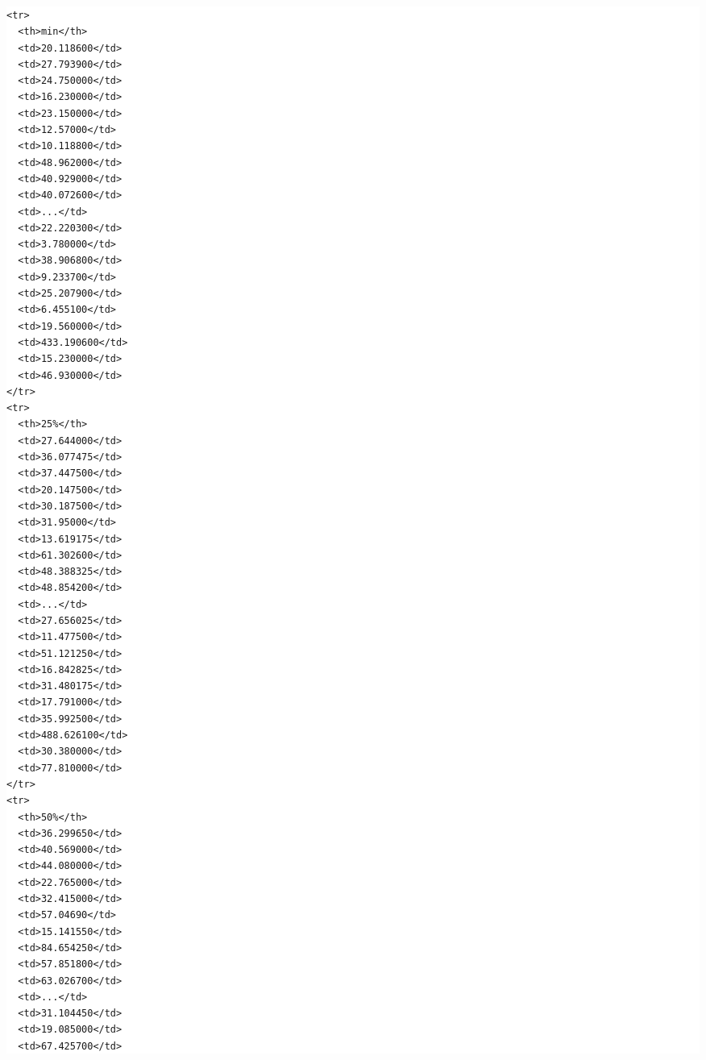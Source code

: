     <tr>
      <th>min</th>
      <td>20.118600</td>
      <td>27.793900</td>
      <td>24.750000</td>
      <td>16.230000</td>
      <td>23.150000</td>
      <td>12.57000</td>
      <td>10.118800</td>
      <td>48.962000</td>
      <td>40.929000</td>
      <td>40.072600</td>
      <td>...</td>
      <td>22.220300</td>
      <td>3.780000</td>
      <td>38.906800</td>
      <td>9.233700</td>
      <td>25.207900</td>
      <td>6.455100</td>
      <td>19.560000</td>
      <td>433.190600</td>
      <td>15.230000</td>
      <td>46.930000</td>
    </tr>
    <tr>
      <th>25%</th>
      <td>27.644000</td>
      <td>36.077475</td>
      <td>37.447500</td>
      <td>20.147500</td>
      <td>30.187500</td>
      <td>31.95000</td>
      <td>13.619175</td>
      <td>61.302600</td>
      <td>48.388325</td>
      <td>48.854200</td>
      <td>...</td>
      <td>27.656025</td>
      <td>11.477500</td>
      <td>51.121250</td>
      <td>16.842825</td>
      <td>31.480175</td>
      <td>17.791000</td>
      <td>35.992500</td>
      <td>488.626100</td>
      <td>30.380000</td>
      <td>77.810000</td>
    </tr>
    <tr>
      <th>50%</th>
      <td>36.299650</td>
      <td>40.569000</td>
      <td>44.080000</td>
      <td>22.765000</td>
      <td>32.415000</td>
      <td>57.04690</td>
      <td>15.141550</td>
      <td>84.654250</td>
      <td>57.851800</td>
      <td>63.026700</td>
      <td>...</td>
      <td>31.104450</td>
      <td>19.085000</td>
      <td>67.425700</td>